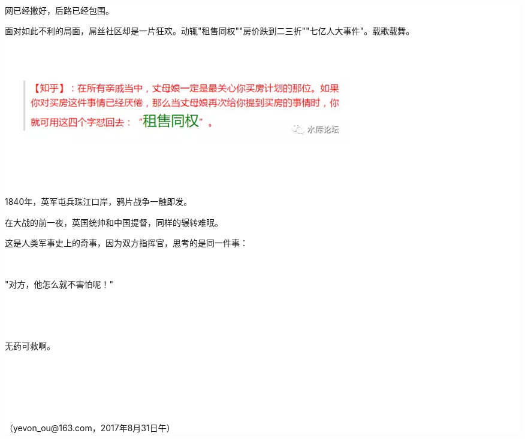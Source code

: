 网已经撒好，后路已经包围。

面对如此不利的局面，屌丝社区却是一片狂欢。动辄"租售同权""房价跌到二三折""七亿人大事件"。载歌载舞。

 

![](../img/1520/media/image6.png)


 

1840年，英军屯兵珠江口岸，鸦片战争一触即发。

在大战的前一夜，英国统帅和中国提督，同样的辗转难眠。

这是人类军事史上的奇事，因为双方指挥官，思考的是同一件事：

 

"对方，他怎么就不害怕呢！"

 

 

无药可救啊。

 

 

 

（yevon\_ou\@163.com，2017年8月31日午）
